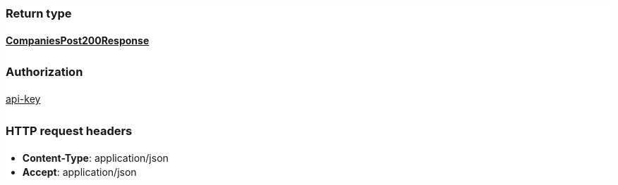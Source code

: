 ### Return type

[**CompaniesPost200Response**](CompaniesPost200Response.md)

### Authorization

[api-key](../README.md#api-key)

### HTTP request headers

- **Content-Type**: application/json
- **Accept**: application/json

